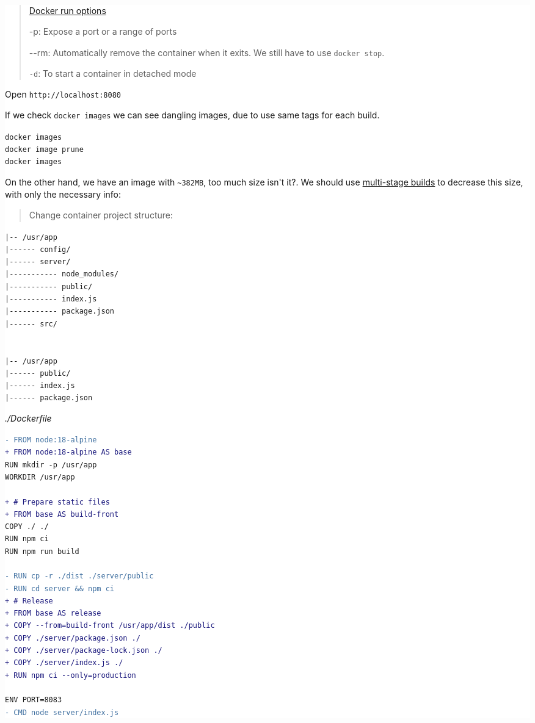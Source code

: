 > [Docker run options](https://docs.docker.com/engine/reference/commandline/run/)
>
> -p: Expose a port or a range of ports
>
> --rm: Automatically remove the container when it exits. We still have to use `docker stop`.
>
> `-d`: To start a container in detached mode


Open `http://localhost:8080`

If we check `docker images` we can see dangling images, due to use same tags for each build.

```bash
docker images
docker image prune
docker images

```

On the other hand, we have an image with `~382MB`, too much size isn't it?. We should use [multi-stage builds](https://docs.docker.com/develop/develop-images/multistage-build/) to decrease this size, with only the necessary info:

> Change container project structure:

```
|-- /usr/app
|------ config/
|------ server/
|----------- node_modules/
|----------- public/
|----------- index.js
|----------- package.json
|------ src/


|-- /usr/app
|------ public/
|------ index.js
|------ package.json
```

_./Dockerfile_

```diff
- FROM node:18-alpine
+ FROM node:18-alpine AS base
RUN mkdir -p /usr/app
WORKDIR /usr/app

+ # Prepare static files
+ FROM base AS build-front
COPY ./ ./
RUN npm ci
RUN npm run build

- RUN cp -r ./dist ./server/public
- RUN cd server && npm ci
+ # Release
+ FROM base AS release
+ COPY --from=build-front /usr/app/dist ./public
+ COPY ./server/package.json ./
+ COPY ./server/package-lock.json ./
+ COPY ./server/index.js ./
+ RUN npm ci --only=production

ENV PORT=8083
- CMD node server/index.js
```